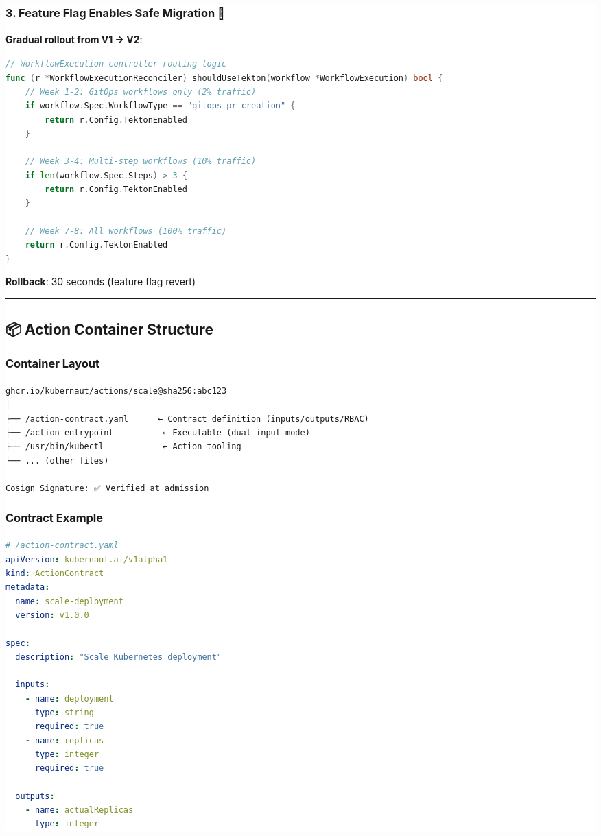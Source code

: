 ### **3. Feature Flag Enables Safe Migration** 🚦

**Gradual rollout from V1 → V2**:

```go
// WorkflowExecution controller routing logic
func (r *WorkflowExecutionReconciler) shouldUseTekton(workflow *WorkflowExecution) bool {
    // Week 1-2: GitOps workflows only (2% traffic)
    if workflow.Spec.WorkflowType == "gitops-pr-creation" {
        return r.Config.TektonEnabled
    }

    // Week 3-4: Multi-step workflows (10% traffic)
    if len(workflow.Spec.Steps) > 3 {
        return r.Config.TektonEnabled
    }

    // Week 7-8: All workflows (100% traffic)
    return r.Config.TektonEnabled
}
```

**Rollback**: 30 seconds (feature flag revert)

---

## 📦 **Action Container Structure**

### **Container Layout**

```
ghcr.io/kubernaut/actions/scale@sha256:abc123
│
├── /action-contract.yaml      ← Contract definition (inputs/outputs/RBAC)
├── /action-entrypoint          ← Executable (dual input mode)
├── /usr/bin/kubectl            ← Action tooling
└── ... (other files)

Cosign Signature: ✅ Verified at admission
```

### **Contract Example**

```yaml
# /action-contract.yaml
apiVersion: kubernaut.ai/v1alpha1
kind: ActionContract
metadata:
  name: scale-deployment
  version: v1.0.0

spec:
  description: "Scale Kubernetes deployment"

  inputs:
    - name: deployment
      type: string
      required: true
    - name: replicas
      type: integer
      required: true

  outputs:
    - name: actualReplicas
      type: integer
```